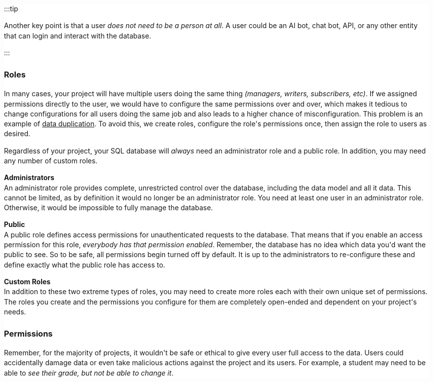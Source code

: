 :::tip

Another key point is that a user _does not need to be a person at all_. A user could be an AI bot, chat bot, API, or any
other entity that can login and interact with the database.

:::

### Roles

In many cases, your project will have multiple users doing the same thing _(managers, writers, subscribers, etc)_. If we
assigned permissions directly to the user, we would have to configure the same permissions over and over, which makes it
tedious to change configurations for all users doing the same job and also leads to a higher chance of misconfiguration.
This problem is an example of [data duplication](/configuration/data-model.md#avoid-data-duplication). To avoid this, we
create roles, configure the role's permissions once, then assign the role to users as desired.

Regardless of your project, your SQL database will _always_ need an administrator role and a public role. In addition,
you may need any number of custom roles.

**Administrators**\
An administrator role provides complete, unrestricted control over the database, including the data model and all it data.
This cannot be limited, as by definition it would no longer be an administrator role. You need at least one user in an administrator
role. Otherwise, it would be impossible to fully manage the database.

**Public**\
A public role defines access permissions for unauthenticated requests to the database. That means that if you enable an access
permission for this role, _everybody has that permission enabled_. Remember, the database has no idea which data you'd want
the public to see. So to be safe, all permissions begin turned off by default. It is up to the administrators to re-configure
these and define exactly what the public role has access to.

**Custom Roles**\
In addition to these two extreme types of roles, you may need to create more roles each with their own unique set of permissions.
The roles you create and the permissions you configure for them are completely open-ended and dependent on your project's
needs.

### Permissions

Remember, for the majority of projects, it wouldn't be safe or ethical to give every user full access to the data. Users
could accidentally damage data or even take malicious actions against the project and its users. For example, a student
may need to be able to _see their grade, but not be able to change it_.
